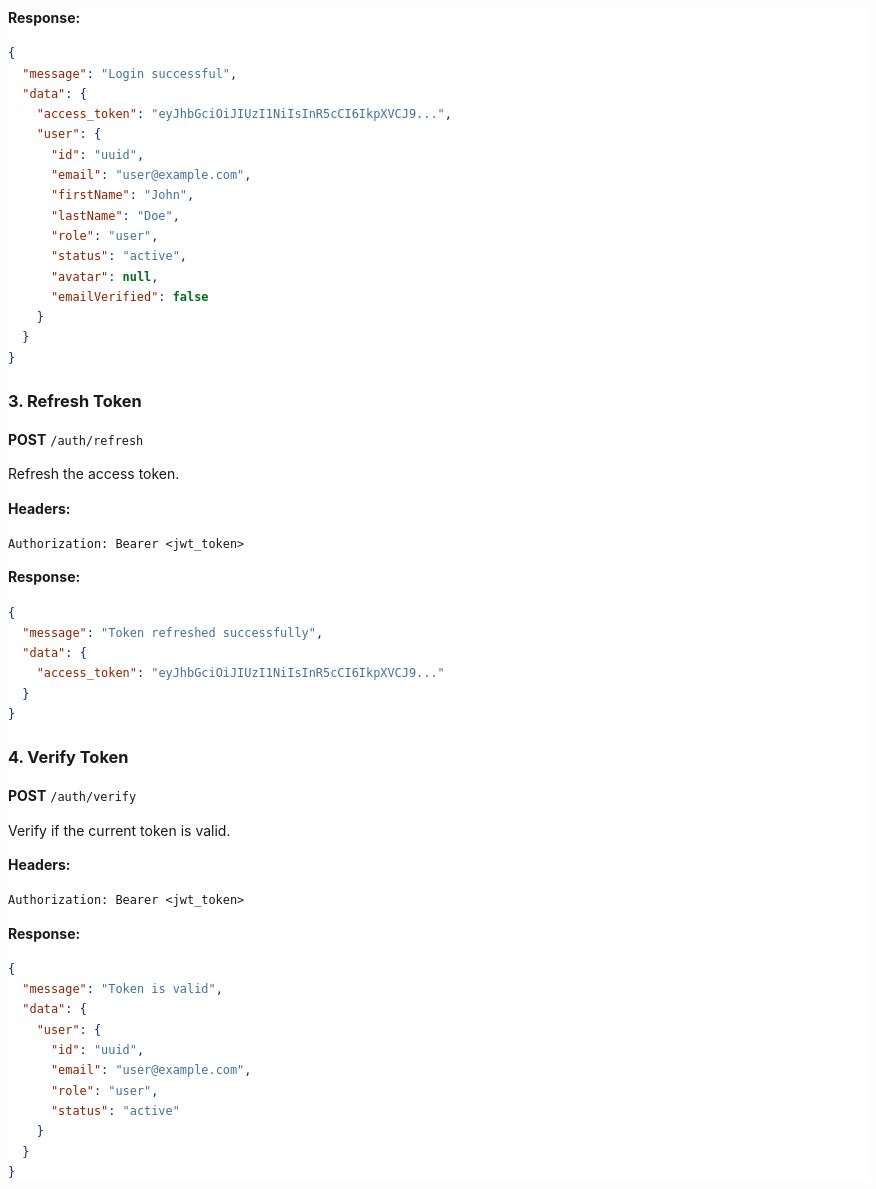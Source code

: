 **Response:**
```json
{
  "message": "Login successful",
  "data": {
    "access_token": "eyJhbGciOiJIUzI1NiIsInR5cCI6IkpXVCJ9...",
    "user": {
      "id": "uuid",
      "email": "user@example.com",
      "firstName": "John",
      "lastName": "Doe",
      "role": "user",
      "status": "active",
      "avatar": null,
      "emailVerified": false
    }
  }
}
```

### 3. Refresh Token
**POST** `/auth/refresh`

Refresh the access token.

**Headers:**
```
Authorization: Bearer <jwt_token>
```

**Response:**
```json
{
  "message": "Token refreshed successfully",
  "data": {
    "access_token": "eyJhbGciOiJIUzI1NiIsInR5cCI6IkpXVCJ9..."
  }
}
```

### 4. Verify Token
**POST** `/auth/verify`

Verify if the current token is valid.

**Headers:**
```
Authorization: Bearer <jwt_token>
```

**Response:**
```json
{
  "message": "Token is valid",
  "data": {
    "user": {
      "id": "uuid",
      "email": "user@example.com",
      "role": "user",
      "status": "active"
    }
  }
}
```
